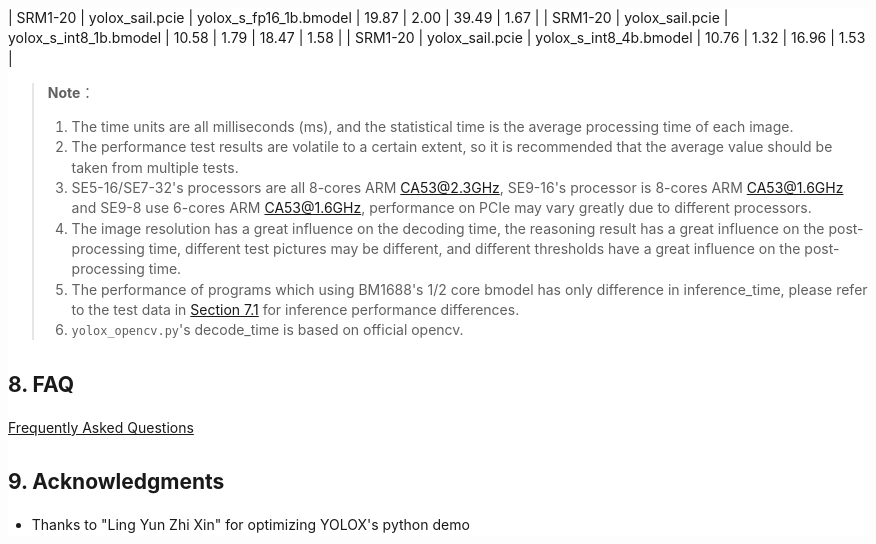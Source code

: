 | SRM1-20     |  yolox_sail.pcie  |      yolox_s_fp16_1b.bmodel       |      19.87      |      2.00       |      39.49      |      1.67       |
| SRM1-20     |  yolox_sail.pcie  |      yolox_s_int8_1b.bmodel       |      10.58      |      1.79       |      18.47      |      1.58       |
| SRM1-20     |  yolox_sail.pcie  |      yolox_s_int8_4b.bmodel       |      10.76      |      1.32       |      16.96      |      1.53       |

> **Note**：  
> 1. The time units are all milliseconds (ms), and the statistical time is the average processing time of each image.
> 2. The performance test results are volatile to a certain extent, so it is recommended that the average value should be taken from multiple tests.
> 3. SE5-16/SE7-32's processors are all 8-cores ARM CA53@2.3GHz, SE9-16's processor is 8-cores ARM CA53@1.6GHz and SE9-8 use 6-cores ARM CA53@1.6GHz, performance on PCIe may vary greatly due to different processors.
> 4. The image resolution has a great influence on the decoding time, the reasoning result has a great influence on the post-processing time, different test pictures may be different, and different thresholds have a great influence on the post-processing time.
> 5. The performance of programs which using BM1688's 1/2 core bmodel has only difference in inference_time, please refer to the test data in [Section 7.1](#71-bmrt_test) for inference performance differences. 
> 6. `yolox_opencv.py`'s decode_time is based on official opencv.

## 8. FAQ
[Frequently Asked Questions](../../docs/FAQ_EN.md)

## 9. Acknowledgments
* Thanks to "Ling Yun Zhi Xin" for optimizing YOLOX's python demo